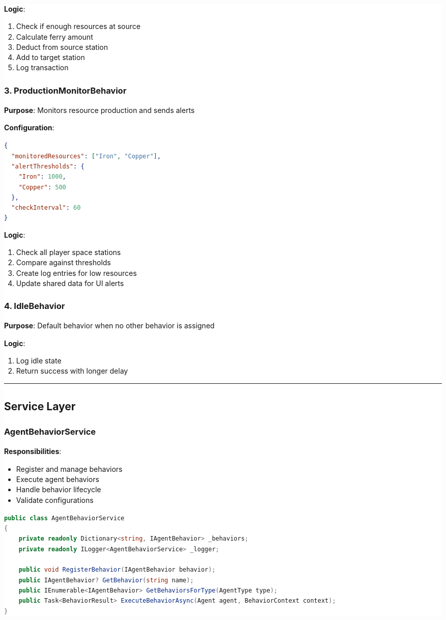 **Logic**:
1. Check if enough resources at source
2. Calculate ferry amount
3. Deduct from source station
4. Add to target station
5. Log transaction

### 3. ProductionMonitorBehavior

**Purpose**: Monitors resource production and sends alerts

**Configuration**:
```json
{
  "monitoredResources": ["Iron", "Copper"],
  "alertThresholds": {
    "Iron": 1000,
    "Copper": 500
  },
  "checkInterval": 60
}
```

**Logic**:
1. Check all player space stations
2. Compare against thresholds
3. Create log entries for low resources
4. Update shared data for UI alerts

### 4. IdleBehavior

**Purpose**: Default behavior when no other behavior is assigned

**Logic**:
1. Log idle state
2. Return success with longer delay

---

## Service Layer

### AgentBehaviorService

**Responsibilities**:
- Register and manage behaviors
- Execute agent behaviors
- Handle behavior lifecycle
- Validate configurations

```csharp
public class AgentBehaviorService
{
    private readonly Dictionary<string, IAgentBehavior> _behaviors;
    private readonly ILogger<AgentBehaviorService> _logger;

    public void RegisterBehavior(IAgentBehavior behavior);
    public IAgentBehavior? GetBehavior(string name);
    public IEnumerable<IAgentBehavior> GetBehaviorsForType(AgentType type);
    public Task<BehaviorResult> ExecuteBehaviorAsync(Agent agent, BehaviorContext context);
}
```
